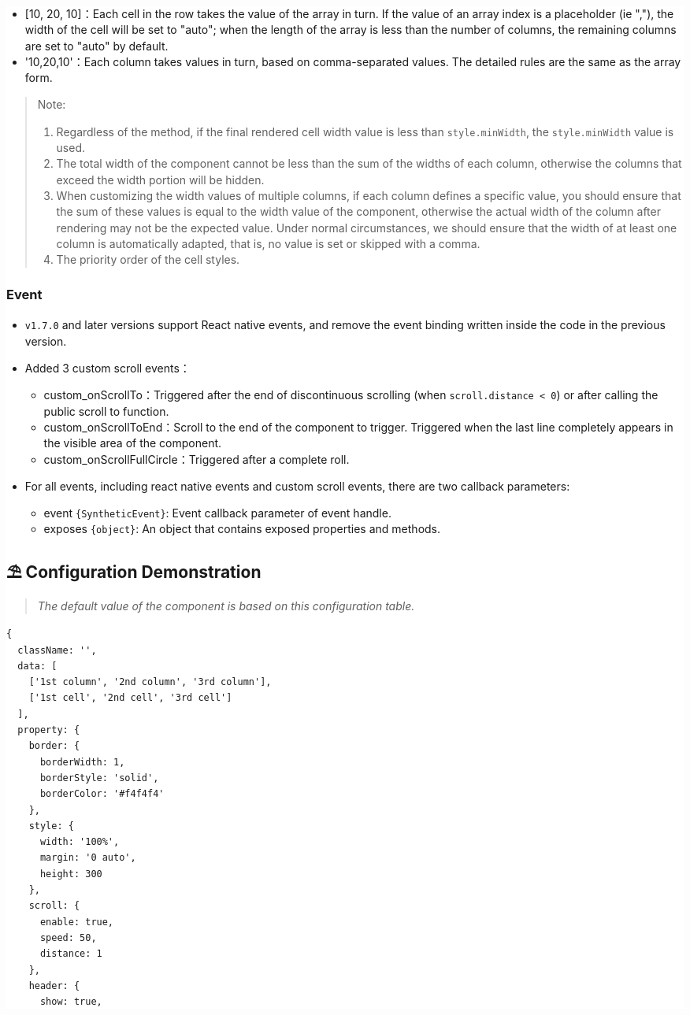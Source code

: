   - \[10, 20, 10]：Each cell in the row takes the value of the array in turn. If the value of an array index is a placeholder (ie ","), the width of the cell will be set to "auto"; when the length of the array is less than the number of columns, the remaining columns are set to "auto" by default.
  - '10,20,10'：Each column takes values in turn, based on comma-separated values. The detailed rules are the same as the array form.

  > Note:
  >
  > 1. Regardless of the method, if the final rendered cell width value is less than `style.minWidth`, the `style.minWidth` value is used.
  > 2. The total width of the component cannot be less than the sum of the widths of each column, otherwise the columns that exceed the width portion will be hidden.
  > 3. When customizing the width values of multiple columns, if each column defines a specific value, you should ensure that the sum of these values is equal to the width value of the component, otherwise the actual width of the column after rendering may not be the expected value. Under normal circumstances, we should ensure that the width of at least one column is automatically adapted, that is, no value is set or skipped with a comma.
  > 4. The priority order of the cell styles.

### Event

  - `v1.7.0` and later versions support React native events, and remove the event binding written inside the code in the previous version.
  - Added 3 custom scroll events：

    - custom_onScrollTo：Triggered after the end of discontinuous scrolling (when `scroll.distance < 0`) or after calling the public scroll to function.
    - custom_onScrollToEnd：Scroll to the end of the component to trigger. Triggered when the last line completely appears in the visible area of the component.
    - custom_onScrollFullCircle：Triggered after a complete roll.

  - For all events, including react native events and custom scroll events, there are two callback parameters:

    - event `{SyntheticEvent}`: Event callback parameter of event handle.
    - exposes `{object}`: An object that contains exposed properties and methods.

## ⛱️ Configuration Demonstration

  > _The default value of the component is based on this configuration table._

  ```json5
  {
    className: '',
    data: [
      ['1st column', '2nd column', '3rd column'],
      ['1st cell', '2nd cell', '3rd cell']
    ],
    property: {
      border: {
        borderWidth: 1,
        borderStyle: 'solid',
        borderColor: '#f4f4f4'
      },
      style: {
        width: '100%',
        margin: '0 auto',
        height: 300
      },
      scroll: {
        enable: true,
        speed: 50,
        distance: 1
      },
      header: {
        show: true,
  ```

[comment]: <> ([![Dependencies Status]&#40;https://david-dm.org/oceanxy/react-tabllist/status.svg&#41;]&#40;https://david-dm.org/oceanxy/react-tabllist&#41;&#41;)
[comment]: <> ([![DevDependencies Status]&#40;https://david-dm.org/oceanxy/react-tabllist/dev-status.svg&#41;]&#40;https://david-dm.org/oceanxy/react-tabllist?type=dev&#41;)
[comment]: <> ([![PeerDependencies Status]&#40;https://david-dm.org/oceanxy/react-tabllist/peer-status.svg&#41;]&#40;https://david-dm.org/oceanxy/react-tabllist?type=peer&#41;)
[comment]: <> ([![Gitter]&#40;https://img.shields.io/gitter/room/oceanxy/react-tabllist.svg&#41;]&#40;https://gitter.im/react-tabllist/community?utm_source=share-link&utm_medium=link&utm_campaign=share-link&#41;)